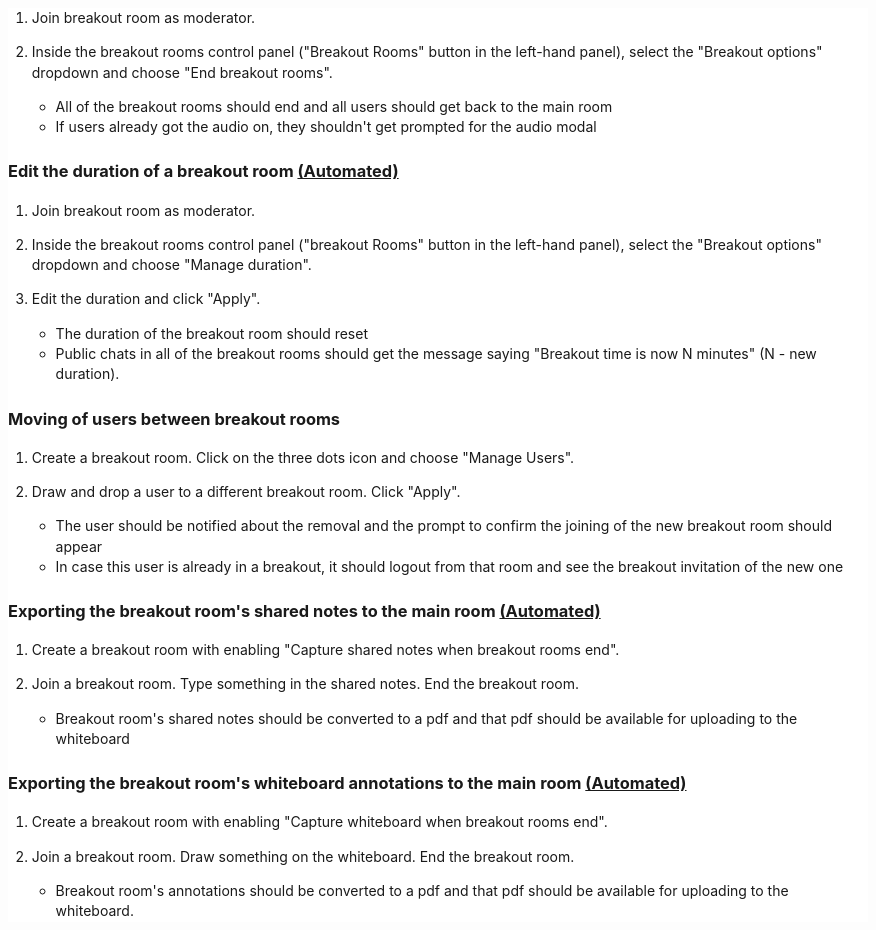 1. Join breakout room as moderator.

2. Inside the breakout rooms control panel ("Breakout Rooms" button in the left-hand panel), select the "Breakout options" dropdown and choose "End breakout rooms".

    - All of the breakout rooms should end and all users should get back to the main room
    - If users already got the audio on, they shouldn't get prompted for the audio modal

### Edit the duration of a breakout room [(Automated)](https://github.com/bigbluebutton/bigbluebutton/blob/v3.0.x-release/bigbluebutton-tests/playwright/breakout/breakout.spec.js)

1. Join breakout room as moderator.

2. Inside the breakout rooms control panel ("breakout Rooms" button in the left-hand panel), select the "Breakout options" dropdown and choose "Manage duration".

3. Edit the duration and click "Apply".

    - The duration of the breakout room should reset
    - Public chats in all of the breakout rooms should get the message saying "Breakout time is now N minutes" (N - new duration).

### Moving of users between breakout rooms

1. Create a breakout room. Click on the three dots icon and choose "Manage Users".

2. Draw and drop a user to a different breakout room. Click "Apply".

    - The user should be notified about the removal and the prompt to confirm the joining of the new breakout room should appear
    - In case this user is already in a breakout, it should logout from that room and see the breakout invitation of the new one

### Exporting the breakout room's shared notes to the main room [(Automated)](https://github.com/bigbluebutton/bigbluebutton/blob/v3.0.x-release/bigbluebutton-tests/playwright/breakout/breakout.spec.js)

1. Create a breakout room with enabling "Capture shared notes when breakout rooms end".

2. Join a breakout room. Type something in the shared notes. End the breakout room.

    - Breakout room's shared notes should be converted to a pdf and that pdf should be available for uploading to the whiteboard

### Exporting the breakout room's whiteboard annotations to the main room [(Automated)](https://github.com/bigbluebutton/bigbluebutton/blob/v3.0.x-release/bigbluebutton-tests/playwright/breakout/breakout.spec.js)

1. Create a breakout room with enabling "Capture whiteboard when breakout rooms end".

2. Join a breakout room. Draw something on the whiteboard. End the breakout room.

    - Breakout room's annotations should be converted to a pdf and that pdf should be available for uploading to the whiteboard.
